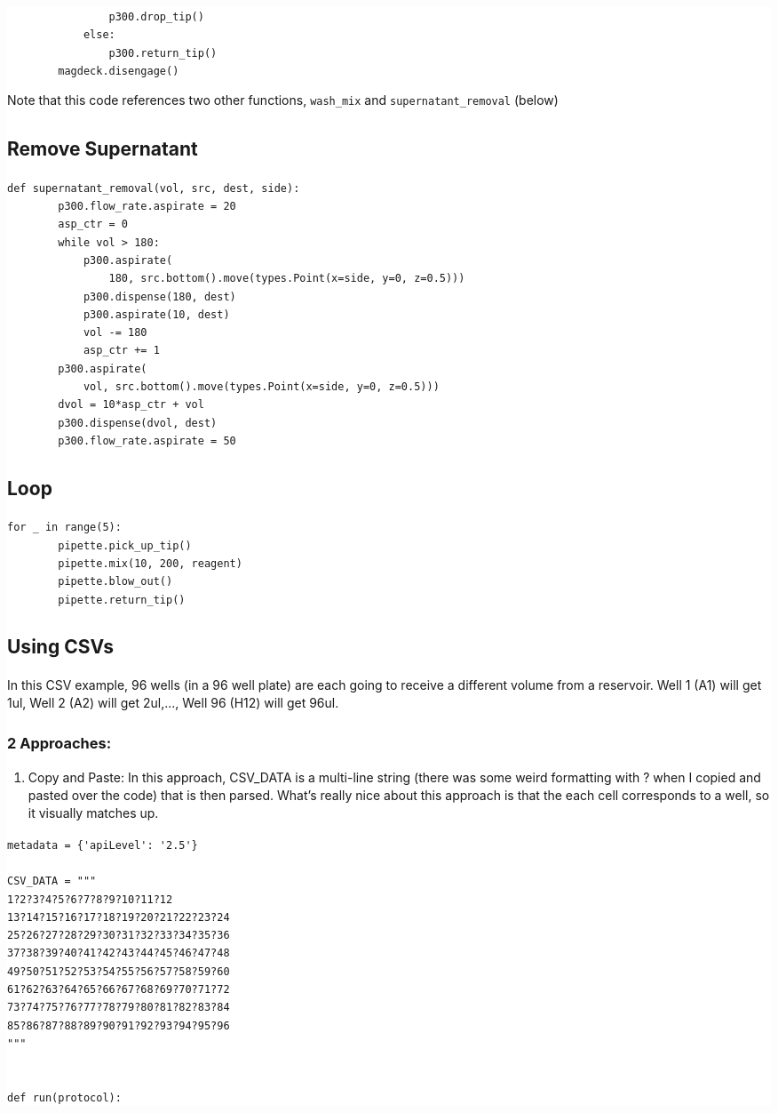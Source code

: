 ```
                p300.drop_tip()
            else:
                p300.return_tip()
        magdeck.disengage()
```
Note that this code references two other functions, `wash_mix` and `supernatant_removal` (below)

## Remove Supernatant

```
def supernatant_removal(vol, src, dest, side):
        p300.flow_rate.aspirate = 20
        asp_ctr = 0
        while vol > 180:
            p300.aspirate(
                180, src.bottom().move(types.Point(x=side, y=0, z=0.5)))
            p300.dispense(180, dest)
            p300.aspirate(10, dest)
            vol -= 180
            asp_ctr += 1
        p300.aspirate(
            vol, src.bottom().move(types.Point(x=side, y=0, z=0.5)))
        dvol = 10*asp_ctr + vol
        p300.dispense(dvol, dest)
        p300.flow_rate.aspirate = 50
```

## Loop

```
for _ in range(5):
        pipette.pick_up_tip()
        pipette.mix(10, 200, reagent)
        pipette.blow_out()
        pipette.return_tip()
```

## Using CSVs

In this CSV example, 96 wells (in a 96 well plate) are each going to receive a different volume from a reservoir. Well 1 (A1) will get 1ul, Well 2 (A2) will get 2ul,..., Well 96 (H12) will get 96ul.

### 2 Approaches:
1. Copy and Paste:
In this approach, CSV_DATA is a multi-line string (there was some weird formatting with ? when I copied and pasted over the code) that is then parsed. What’s really nice about this approach is that the each cell corresponds to a well, so it visually matches up.

```
metadata = {'apiLevel': '2.5'}

CSV_DATA = """
1?2?3?4?5?6?7?8?9?10?11?12
13?14?15?16?17?18?19?20?21?22?23?24
25?26?27?28?29?30?31?32?33?34?35?36
37?38?39?40?41?42?43?44?45?46?47?48
49?50?51?52?53?54?55?56?57?58?59?60
61?62?63?64?65?66?67?68?69?70?71?72
73?74?75?76?77?78?79?80?81?82?83?84
85?86?87?88?89?90?91?92?93?94?95?96
"""


def run(protocol):
```